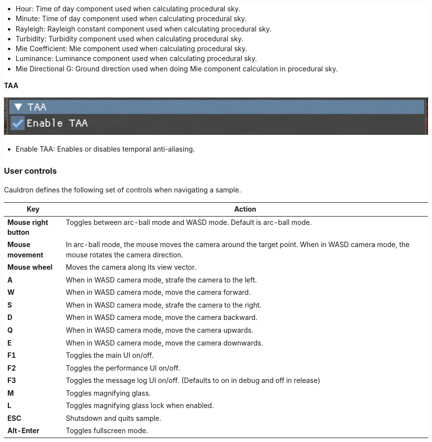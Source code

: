   - Hour: Time of day component used when calculating procedural sky.
  - Minute: Time of day component used when calculating procedural sky.
  - Rayleigh: Rayleigh constant component used when calculating procedural sky.
  - Turbidity: Turbidity component used when calculating procedural sky.
  - Mie Coefficient: Mie component used when calculating procedural sky.
  - Luminance: Luminance component used when calculating procedural sky.
  - Mie Directional G: Ground direction used when doing Mie component calculation in procedural sky.
  
  **TAA**
  
  ![TAA UI](media/taa-ui.jpg)
  
  - Enable TAA: Enables or disables temporal anti-aliasing.
  
<h3>User controls</h3>

Cauldron defines the following set of controls when navigating a sample.

| Key               | Action                                                                                                                                                                            |
| ------------------|------------------------------------------------------------------------------------------------------------------------------------------------------------------------------------|
| **Mouse right button**| Toggles between arc-ball mode and WASD mode. Default is arc-ball mode.  
| **Mouse movement**| In arc-ball mode, the mouse moves the camera around the target point. When in WASD camera mode, the mouse rotates the camera direction.                                          |
| **Mouse wheel**   | Moves the camera along its view vector.                                                                                                 |
| **A**             | When in WASD camera mode, strafe the camera to the left.                                                                                                                           |
| **W**             | When in WASD camera mode, move the camera forward.                                                                                                                                 |
| **S**             | When in WASD camera mode, strafe the camera to the right.                                                                                                                          |
| **D**             | When in WASD camera mode, move the camera backward.                                                                                                                                |
| **Q**             | When in WASD camera mode, move the camera upwards.                                                                                                                                |
| **E**             | When in WASD camera mode, move the camera downwards.                                                                                                                                |
| **F1**             | Toggles the main UI on/off.                                                                                                                                |
| **F2**             | Toggles the performance UI on/off.                                                                                                                                |
| **F3**             | Toggles the message log UI on/off. (Defaults to on in debug and off in release)                                                                                                                                |
| **M**             | Toggles magnifying glass.                                                                                                                                |
| **L**             | Toggles magnifying glass lock when enabled.                                                                                                                                |
| **ESC**             | Shutsdown and quits sample.                                                                                                                                |
| **Alt-Enter**       | Toggles fullscreen mode.                                                                                                                                |

